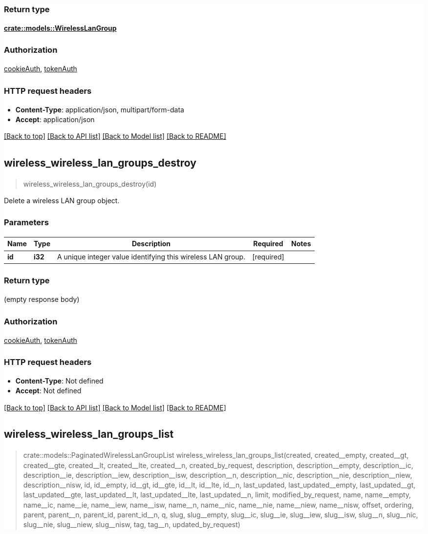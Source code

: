 ### Return type

[**crate::models::WirelessLanGroup**](WirelessLANGroup.md)

### Authorization

[cookieAuth](../README.md#cookieAuth), [tokenAuth](../README.md#tokenAuth)

### HTTP request headers

- **Content-Type**: application/json, multipart/form-data
- **Accept**: application/json

[[Back to top]](#) [[Back to API list]](../README.md#documentation-for-api-endpoints) [[Back to Model list]](../README.md#documentation-for-models) [[Back to README]](../README.md)


## wireless_wireless_lan_groups_destroy

> wireless_wireless_lan_groups_destroy(id)


Delete a wireless LAN group object.

### Parameters


Name | Type | Description  | Required | Notes
------------- | ------------- | ------------- | ------------- | -------------
**id** | **i32** | A unique integer value identifying this wireless LAN group. | [required] |

### Return type

 (empty response body)

### Authorization

[cookieAuth](../README.md#cookieAuth), [tokenAuth](../README.md#tokenAuth)

### HTTP request headers

- **Content-Type**: Not defined
- **Accept**: Not defined

[[Back to top]](#) [[Back to API list]](../README.md#documentation-for-api-endpoints) [[Back to Model list]](../README.md#documentation-for-models) [[Back to README]](../README.md)


## wireless_wireless_lan_groups_list

> crate::models::PaginatedWirelessLanGroupList wireless_wireless_lan_groups_list(created, created__empty, created__gt, created__gte, created__lt, created__lte, created__n, created_by_request, description, description__empty, description__ic, description__ie, description__iew, description__isw, description__n, description__nic, description__nie, description__niew, description__nisw, id, id__empty, id__gt, id__gte, id__lt, id__lte, id__n, last_updated, last_updated__empty, last_updated__gt, last_updated__gte, last_updated__lt, last_updated__lte, last_updated__n, limit, modified_by_request, name, name__empty, name__ic, name__ie, name__iew, name__isw, name__n, name__nic, name__nie, name__niew, name__nisw, offset, ordering, parent, parent__n, parent_id, parent_id__n, q, slug, slug__empty, slug__ic, slug__ie, slug__iew, slug__isw, slug__n, slug__nic, slug__nie, slug__niew, slug__nisw, tag, tag__n, updated_by_request)
